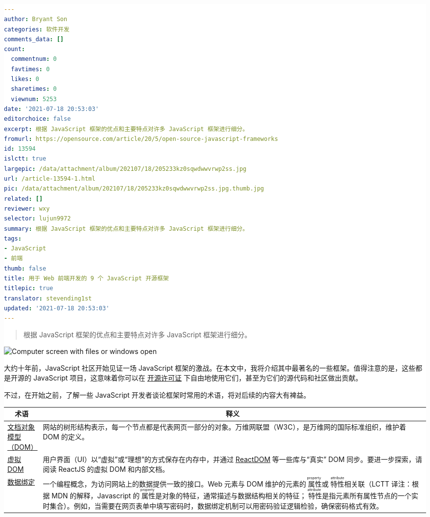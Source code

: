 ```yaml
---
author: Bryant Son
categories: 软件开发
comments_data: []
count:
  commentnum: 0
  favtimes: 0
  likes: 0
  sharetimes: 0
  viewnum: 5253
date: '2021-07-18 20:53:03'
editorchoice: false
excerpt: 根据 JavaScript 框架的优点和主要特点对许多 JavaScript 框架进行细分。
fromurl: https://opensource.com/article/20/5/open-source-javascript-frameworks
id: 13594
islctt: true
largepic: /data/attachment/album/202107/18/205233kz0sqwdwwvrwp2ss.jpg
url: /article-13594-1.html
pic: /data/attachment/album/202107/18/205233kz0sqwdwwvrwp2ss.jpg.thumb.jpg
related: []
reviewer: wxy
selector: lujun9972
summary: 根据 JavaScript 框架的优点和主要特点对许多 JavaScript 框架进行细分。
tags:
- JavaScript
- 前端
thumb: false
title: 用于 Web 前端开发的 9 个 JavaScript 开源框架
titlepic: true
translator: stevending1st
updated: '2021-07-18 20:53:03'
---
```



> 
> 根据 JavaScript 框架的优点和主要特点对许多 JavaScript 框架进行细分。
> 
> 
> 


![](/data/attachment/album/202107/18/205233kz0sqwdwwvrwp2ss.jpg "Computer screen with files or windows open")


大约十年前，JavaScript 社区开始见证一场 JavaScript 框架的激战。在本文中，我将介绍其中最著名的一些框架。值得注意的是，这些都是开源的 JavaScript 项目，这意味着你可以在 [开源许可证](https://opensource.com/article/17/9/open-source-licensing) 下自由地使用它们，甚至为它们的源代码和社区做出贡献。


不过，在开始之前，了解一些 JavaScript 开发者谈论框架时常用的术语，将对后续的内容大有裨益。




| 术语 | 释义 |
| --- | --- |
| [文档对象模型（DOM）](https://www.w3schools.com/js/js_htmldom.asp) | 网站的树形结构表示，每一个节点都是代表网页一部分的对象。万维网联盟（W3C），是万维网的国际标准组织，维护着 DOM 的定义。 |
| [虚拟 DOM](https://reactjs.org/docs/faq-internals.html) | 用户界面（UI）以“虚拟”或“理想”的方式保存在内存中，并通过 [ReactDOM](https://reactjs.org/docs/react-dom.html) 等一些库与“真实” DOM 同步。要进一步探索，请阅读 ReactJS 的虚拟 DOM 和内部文档。 |
| [数据绑定](https://en.wikipedia.org/wiki/Data_binding) | 一个编程概念，为访问网站上的数据提供一致的接口。Web 元素与 DOM 维护的元素的<ruby> 属性 <rt>  property </rt></ruby> 或 <ruby> 特性 <rt>  attribute </rt></ruby> 相关联（LCTT 译注：根据 MDN 的解释，Javascript 的<ruby> 属性 <rt>  property </rt></ruby>是对象的特征，通常描述与数据结构相关的特征；<ruby> 特性 <rt>  attribute </rt></ruby> 是指元素所有属性节点的一个实时集合）。例如，当需要在网页表单中填写密码时，数据绑定机制可以用密码验证逻辑检验，确保密码格式有效。 |
